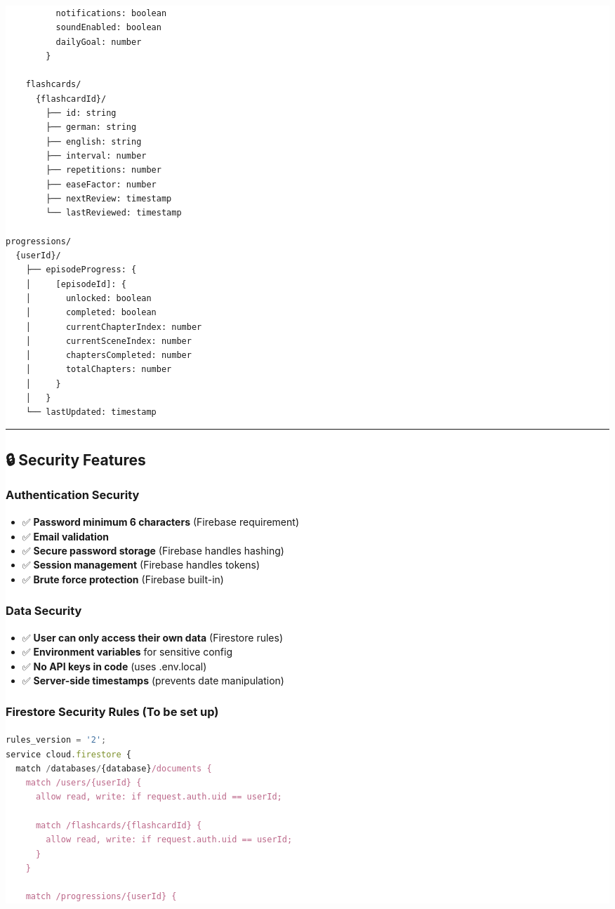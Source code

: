 ```
          notifications: boolean
          soundEnabled: boolean
          dailyGoal: number
        }
    
    flashcards/
      {flashcardId}/
        ├── id: string
        ├── german: string
        ├── english: string
        ├── interval: number
        ├── repetitions: number
        ├── easeFactor: number
        ├── nextReview: timestamp
        └── lastReviewed: timestamp

progressions/
  {userId}/
    ├── episodeProgress: {
    │     [episodeId]: {
    │       unlocked: boolean
    │       completed: boolean
    │       currentChapterIndex: number
    │       currentSceneIndex: number
    │       chaptersCompleted: number
    │       totalChapters: number
    │     }
    │   }
    └── lastUpdated: timestamp
```

---

## 🔒 Security Features

### Authentication Security
- ✅ **Password minimum 6 characters** (Firebase requirement)
- ✅ **Email validation**
- ✅ **Secure password storage** (Firebase handles hashing)
- ✅ **Session management** (Firebase handles tokens)
- ✅ **Brute force protection** (Firebase built-in)

### Data Security
- ✅ **User can only access their own data** (Firestore rules)
- ✅ **Environment variables** for sensitive config
- ✅ **No API keys in code** (uses .env.local)
- ✅ **Server-side timestamps** (prevents date manipulation)

### Firestore Security Rules (To be set up)
```javascript
rules_version = '2';
service cloud.firestore {
  match /databases/{database}/documents {
    match /users/{userId} {
      allow read, write: if request.auth.uid == userId;
      
      match /flashcards/{flashcardId} {
        allow read, write: if request.auth.uid == userId;
      }
    }
    
    match /progressions/{userId} {
```